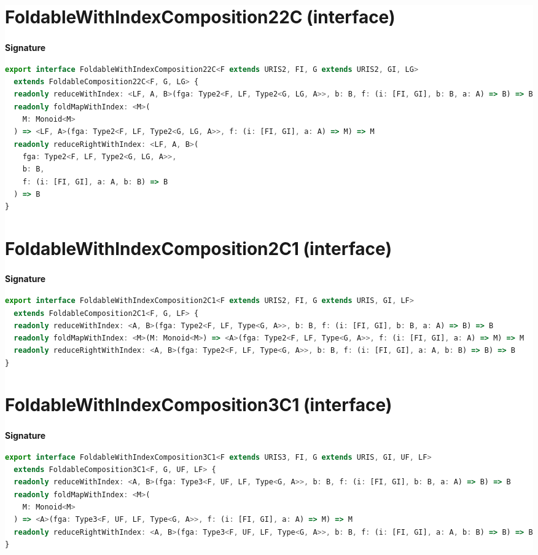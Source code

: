 # FoldableWithIndexComposition22C (interface)

**Signature**

```ts
export interface FoldableWithIndexComposition22C<F extends URIS2, FI, G extends URIS2, GI, LG>
  extends FoldableComposition22C<F, G, LG> {
  readonly reduceWithIndex: <LF, A, B>(fga: Type2<F, LF, Type2<G, LG, A>>, b: B, f: (i: [FI, GI], b: B, a: A) => B) => B
  readonly foldMapWithIndex: <M>(
    M: Monoid<M>
  ) => <LF, A>(fga: Type2<F, LF, Type2<G, LG, A>>, f: (i: [FI, GI], a: A) => M) => M
  readonly reduceRightWithIndex: <LF, A, B>(
    fga: Type2<F, LF, Type2<G, LG, A>>,
    b: B,
    f: (i: [FI, GI], a: A, b: B) => B
  ) => B
}
```

# FoldableWithIndexComposition2C1 (interface)

**Signature**

```ts
export interface FoldableWithIndexComposition2C1<F extends URIS2, FI, G extends URIS, GI, LF>
  extends FoldableComposition2C1<F, G, LF> {
  readonly reduceWithIndex: <A, B>(fga: Type2<F, LF, Type<G, A>>, b: B, f: (i: [FI, GI], b: B, a: A) => B) => B
  readonly foldMapWithIndex: <M>(M: Monoid<M>) => <A>(fga: Type2<F, LF, Type<G, A>>, f: (i: [FI, GI], a: A) => M) => M
  readonly reduceRightWithIndex: <A, B>(fga: Type2<F, LF, Type<G, A>>, b: B, f: (i: [FI, GI], a: A, b: B) => B) => B
}
```

# FoldableWithIndexComposition3C1 (interface)

**Signature**

```ts
export interface FoldableWithIndexComposition3C1<F extends URIS3, FI, G extends URIS, GI, UF, LF>
  extends FoldableComposition3C1<F, G, UF, LF> {
  readonly reduceWithIndex: <A, B>(fga: Type3<F, UF, LF, Type<G, A>>, b: B, f: (i: [FI, GI], b: B, a: A) => B) => B
  readonly foldMapWithIndex: <M>(
    M: Monoid<M>
  ) => <A>(fga: Type3<F, UF, LF, Type<G, A>>, f: (i: [FI, GI], a: A) => M) => M
  readonly reduceRightWithIndex: <A, B>(fga: Type3<F, UF, LF, Type<G, A>>, b: B, f: (i: [FI, GI], a: A, b: B) => B) => B
}
```
